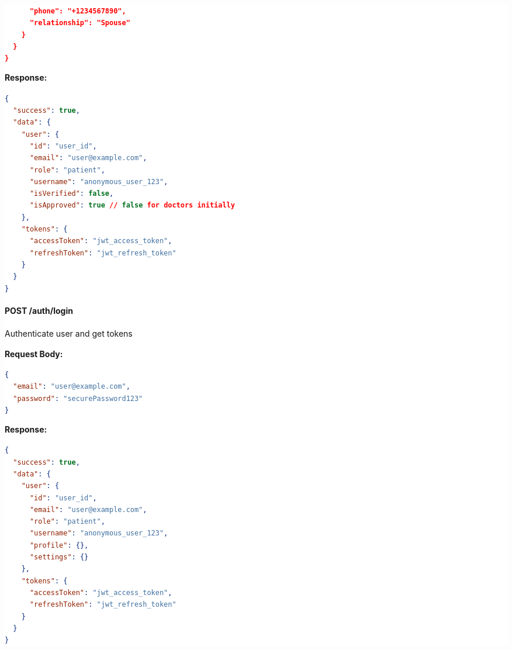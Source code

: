 ```json
      "phone": "+1234567890",
      "relationship": "Spouse"
    }
  }
}
```

**Response:**
```json
{
  "success": true,
  "data": {
    "user": {
      "id": "user_id",
      "email": "user@example.com",
      "role": "patient",
      "username": "anonymous_user_123",
      "isVerified": false,
      "isApproved": true // false for doctors initially
    },
    "tokens": {
      "accessToken": "jwt_access_token",
      "refreshToken": "jwt_refresh_token"
    }
  }
}
```

#### POST /auth/login
Authenticate user and get tokens

**Request Body:**
```json
{
  "email": "user@example.com",
  "password": "securePassword123"
}
```

**Response:**
```json
{
  "success": true,
  "data": {
    "user": {
      "id": "user_id",
      "email": "user@example.com",
      "role": "patient",
      "username": "anonymous_user_123",
      "profile": {},
      "settings": {}
    },
    "tokens": {
      "accessToken": "jwt_access_token",
      "refreshToken": "jwt_refresh_token"
    }
  }
}
```
